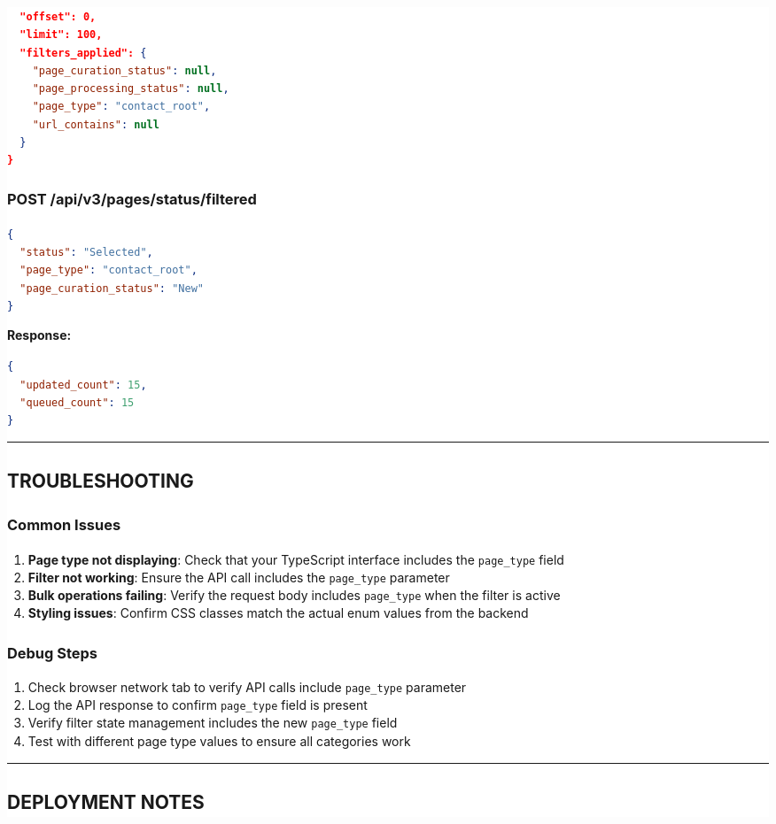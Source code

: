 ```json
  "offset": 0,
  "limit": 100,
  "filters_applied": {
    "page_curation_status": null,
    "page_processing_status": null,
    "page_type": "contact_root",
    "url_contains": null
  }
}
```

### POST /api/v3/pages/status/filtered

```json
{
  "status": "Selected",
  "page_type": "contact_root",
  "page_curation_status": "New"
}
```

**Response:**
```json
{
  "updated_count": 15,
  "queued_count": 15
}
```

---

## TROUBLESHOOTING

### Common Issues

1. **Page type not displaying**: Check that your TypeScript interface includes the `page_type` field
2. **Filter not working**: Ensure the API call includes the `page_type` parameter
3. **Bulk operations failing**: Verify the request body includes `page_type` when the filter is active
4. **Styling issues**: Confirm CSS classes match the actual enum values from the backend

### Debug Steps

1. Check browser network tab to verify API calls include `page_type` parameter
2. Log the API response to confirm `page_type` field is present
3. Verify filter state management includes the new `page_type` field
4. Test with different page type values to ensure all categories work

---

## DEPLOYMENT NOTES
